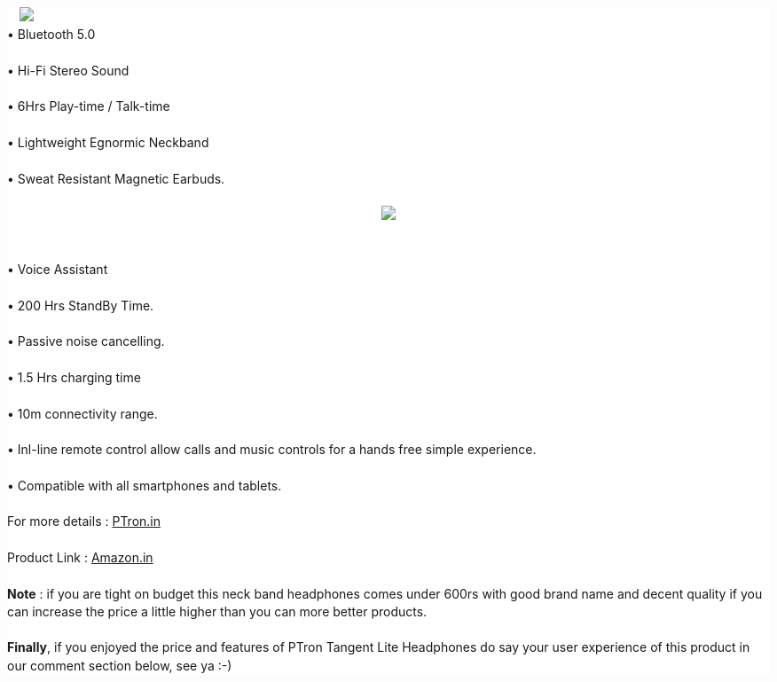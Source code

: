   <a href="https://lh3.googleusercontent.com/-S8raH-9kWg4/X-tPXX0yRJI/AAAAAAAACb8/aWdKV_JAxQ8cpxbQVGH4FNWMheOzR3HSgCLcBGAsYHQ/s1600/1609256787107896-3.png" imageanchor="1" style="margin-left: 1em; margin-right: 1em;">
    <img border="0" src="https://lh3.googleusercontent.com/-S8raH-9kWg4/X-tPXX0yRJI/AAAAAAAACb8/aWdKV_JAxQ8cpxbQVGH4FNWMheOzR3HSgCLcBGAsYHQ/s1600/1609256787107896-3.png" width="400">
  </a>
</div><br></div><div>• Bluetooth 5.0</div><div><br></div><div>• Hi-Fi Stereo Sound</div><div><br></div><div>• 6Hrs Play-time / Talk-time</div><div><br></div><div>• Lightweight Egnormic Neckband</div><div><br></div><div>• Sweat Resistant Magnetic Earbuds.&nbsp;</div><div><br></div><div><div class="separator" style="clear: both; text-align: center;">
  <a href="https://lh3.googleusercontent.com/-2sn_yt-kpB8/X-tPUiPBMoI/AAAAAAAACb4/BrrbFVtb8aQW-BYBh9bwLK4TPlS55LsHgCLcBGAsYHQ/s1600/1609256772048944-4.png" imageanchor="1" style="margin-left: 1em; margin-right: 1em;">
    <img border="0" src="https://lh3.googleusercontent.com/-2sn_yt-kpB8/X-tPUiPBMoI/AAAAAAAACb4/BrrbFVtb8aQW-BYBh9bwLK4TPlS55LsHgCLcBGAsYHQ/s1600/1609256772048944-4.png" width="400">
  </a>
</div><br></div><div><br></div><div>• Voice Assistant</div><div><br></div><div>• 200 Hrs StandBy Time.</div><div><br></div><div>• Passive noise cancelling.&nbsp;</div><div><br></div><div>• 1.5 Hrs charging time</div><div><br></div><div>• 10m connectivity range.&nbsp;</div><div><br></div><div>• Inl-line remote control allow calls and music controls for a hands free simple experience.&nbsp;</div><div><br></div><div>• Compatible with all smartphones and tablets.&nbsp;</div><div><br></div><div>For more details : <a href="https://ptron.in/">PTron.in</a></div><div><br></div><div>Product Link : <a href="https://www.amazon.in/Tangent-Lite-Magnetic-Bluetooth-Headphones/dp/B085W8CFLH">Amazon.in</a></div><div><br></div><div><b>Note</b> : if you are tight on budget this neck band headphones comes under 600rs with good brand name and decent quality if you can increase the price a little higher than you can more better products.&nbsp;</div><div><br></div><div><b>Finally</b>, if you enjoyed the price and features of PTron Tangent Lite Headphones do say your user experience of this product in our comment section below, see ya :-)&nbsp;</div>
